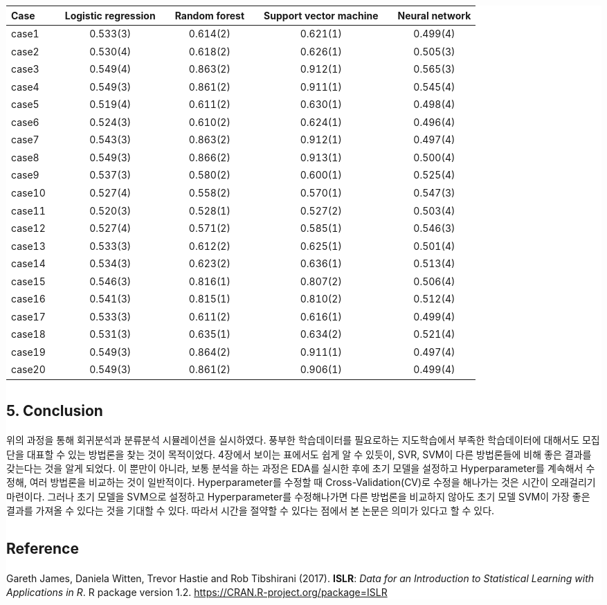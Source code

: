 |**Case**|| **Logistic regression** || **Random forest** || **Support vector machine** || **Neural network** |
|:---|-|:------------:|-|:------------:|-|:-------------------:|-|:------------:|
|case1||0.533(3)||0.614(2)||0.621(1)||0.499(4)|
|case2||0.530(4)||0.618(2)||0.626(1)||0.505(3)|
|case3||0.549(4)||0.863(2)||0.912(1)||0.565(3)|
|case4||0.549(3)||0.861(2)||0.911(1)||0.545(4)|
|case5||0.519(4)||0.611(2)||0.630(1)||0.498(4)|
|case6||0.524(3)||0.610(2)||0.624(1)||0.496(4)|
|case7||0.543(3)||0.863(2)||0.912(1)||0.497(4)|
|case8||0.549(3)||0.866(2)||0.913(1)||0.500(4)|
|case9||0.537(3)||0.580(2)||0.600(1)||0.525(4)|
|case10||0.527(4)||0.558(2)||0.570(1)||0.547(3)|
|case11||0.520(3)||0.528(1)||0.527(2)||0.503(4)|
|case12||0.527(4)||0.571(2)||0.585(1)||0.546(3)|
|case13||0.533(3)||0.612(2)||0.625(1)||0.501(4)|
|case14||0.534(3)||0.623(2)||0.636(1)||0.513(4)|
|case15||0.546(3)||0.816(1)||0.807(2)||0.506(4)|
|case16||0.541(3)||0.815(1)||0.810(2)||0.512(4)|
|case17||0.533(3)||0.611(2)||0.616(1)||0.499(4)|
|case18||0.531(3)||0.635(1)||0.634(2)||0.521(4)|
|case19||0.549(3)||0.864(2)||0.911(1)||0.497(4)|
|case20||0.549(3)||0.861(2)||0.906(1)||0.499(4)|

## 5. Conclusion

위의 과정을 통해 회귀분석과 분류분석 시뮬레이션을 실시하였다. 풍부한 학습데이터를 필요로하는 지도학습에서 부족한 학습데이터에 대해서도 모집단을 대표할 수 있는 방법론을 찾는 것이 목적이었다. 4장에서 보이는 표에서도 쉽게 알 수 있듯이, SVR, SVM이 다른 방법론들에 비해 좋은 결과를 갖는다는 것을 알게 되었다. 이 뿐만이 아니라, 보통 분석을 하는 과정은 EDA를 실시한 후에 초기 모델을 설정하고 Hyperparameter를 계속해서 수정해, 여러 방법론을 비교하는 것이 일반적이다. Hyperparameter를 수정할 때 Cross-Validation(CV)로 수정을 해나가는 것은 시간이 오래걸리기 마련이다. 그러나 초기 모델을 SVM으로 설정하고 Hyperparameter를 수정해나가면 다른 방법론을 비교하지 않아도 초기 모델 SVM이 가장 좋은 결과를 가져올 수 있다는 것을 기대할 수 있다. 따라서 시간을 절약할 수 있다는 점에서 본 논문은 의미가 있다고 할 수 있다.

## Reference

Gareth James, Daniela Witten, Trevor Hastie and Rob Tibshirani (2017). **ISLR**: *Data for an Introduction to Statistical Learning with Applications in R*. R package version 1.2. https://CRAN.R-project.org/package=ISLR

